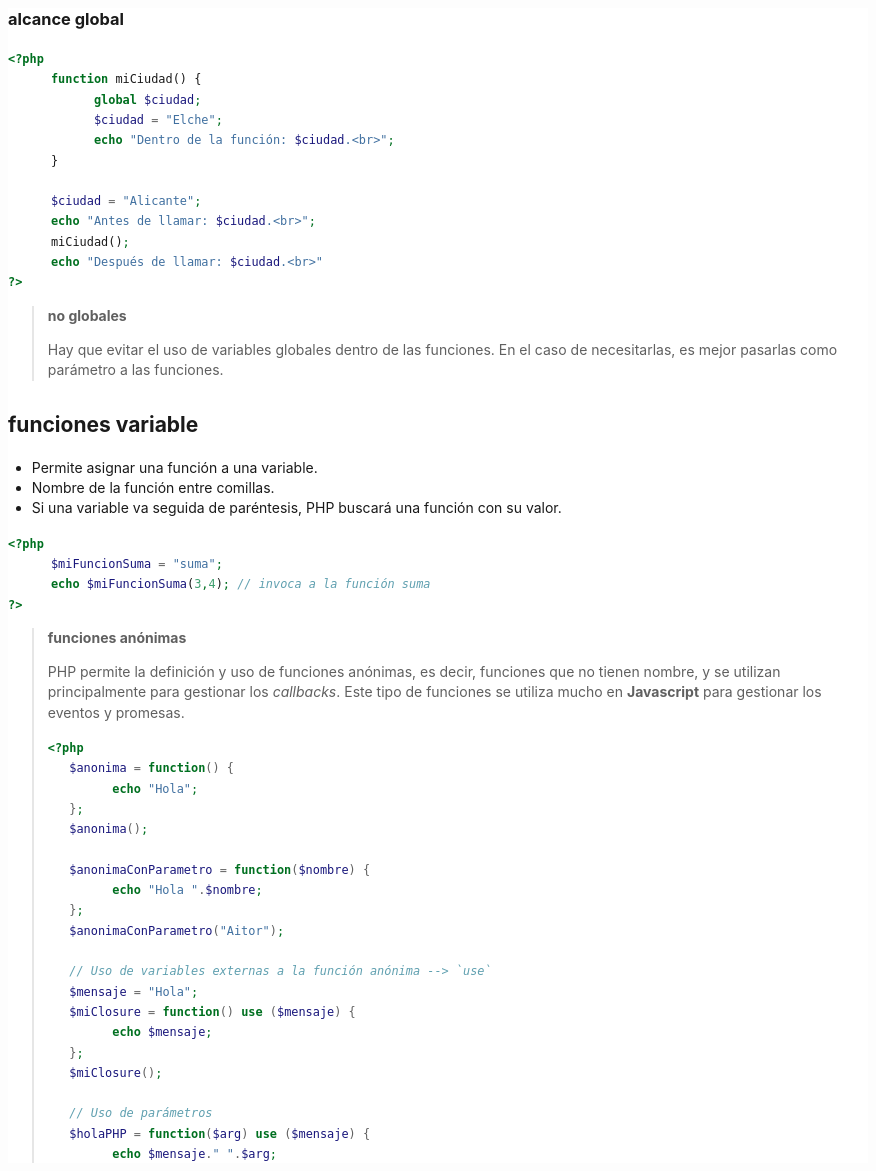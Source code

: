 ### alcance global

```php
<?php
      function miCiudad() {
            global $ciudad;
            $ciudad = "Elche";
            echo "Dentro de la función: $ciudad.<br>";
      }

      $ciudad = "Alicante";
      echo "Antes de llamar: $ciudad.<br>";
      miCiudad();
      echo "Después de llamar: $ciudad.<br>"
?>
```

> **no globales**
>
> Hay que evitar el uso de variables globales dentro de las funciones. En el caso de necesitarlas, es mejor pasarlas como parámetro a las funciones.

## funciones variable

- Permite asignar una función a una variable.
- Nombre de la función entre comillas.
- Si una variable va seguida de paréntesis, PHP buscará una función con su valor.

```php
<?php
      $miFuncionSuma = "suma";
      echo $miFuncionSuma(3,4); // invoca a la función suma
?>
```





> **funciones anónimas**
>
> PHP permite la definición y uso de funciones anónimas, es decir, funciones que no tienen nombre, y se utilizan principalmente para gestionar los *callbacks*. Este tipo de funciones se utiliza mucho en **Javascript** para gestionar los eventos y promesas.
>
> ```php
> <?php
>    $anonima = function() {
>          echo "Hola";
>    };
>    $anonima();
> 
>    $anonimaConParametro = function($nombre) {
>          echo "Hola ".$nombre;
>    };
>    $anonimaConParametro("Aitor");
> 
>    // Uso de variables externas a la función anónima --> `use`
>    $mensaje = "Hola";
>    $miClosure = function() use ($mensaje) {
>          echo $mensaje;
>    };
>    $miClosure();
> 
>    // Uso de parámetros
>    $holaPHP = function($arg) use ($mensaje) {
>          echo $mensaje." ".$arg;